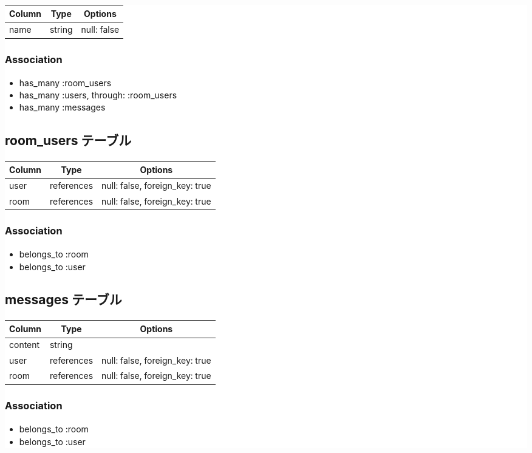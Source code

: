 | Column | Type   | Options     |
| ------ | ------ | ----------- |
| name   | string | null: false |

### Association

- has_many :room_users
- has_many :users, through: :room_users
- has_many :messages


## room_users テーブル

| Column | Type       | Options                        |
| ------ | ---------- | ------------------------------ |
| user   | references | null: false, foreign_key: true |
| room   | references | null: false, foreign_key: true |

### Association

- belongs_to :room
- belongs_to :user


## messages テーブル

| Column  | Type       | Options                        |
| ------- | ---------- | ------------------------------ |
| content | string     |                                |
| user    | references | null: false, foreign_key: true |
| room    | references | null: false, foreign_key: true |

### Association

- belongs_to :room
- belongs_to :user

